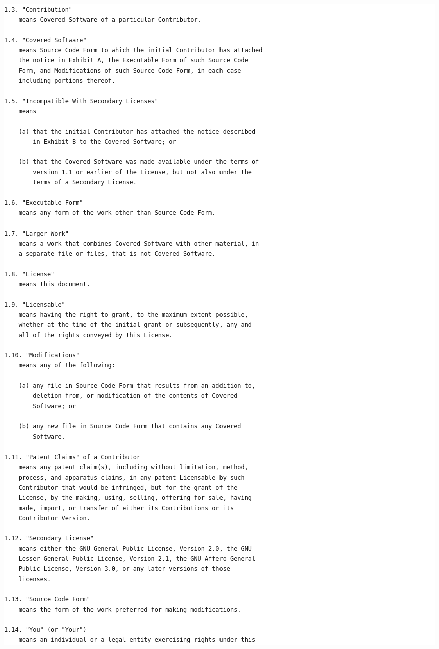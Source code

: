 ```
1.3. "Contribution"
    means Covered Software of a particular Contributor.

1.4. "Covered Software"
    means Source Code Form to which the initial Contributor has attached
    the notice in Exhibit A, the Executable Form of such Source Code
    Form, and Modifications of such Source Code Form, in each case
    including portions thereof.

1.5. "Incompatible With Secondary Licenses"
    means

    (a) that the initial Contributor has attached the notice described
        in Exhibit B to the Covered Software; or

    (b) that the Covered Software was made available under the terms of
        version 1.1 or earlier of the License, but not also under the
        terms of a Secondary License.

1.6. "Executable Form"
    means any form of the work other than Source Code Form.

1.7. "Larger Work"
    means a work that combines Covered Software with other material, in 
    a separate file or files, that is not Covered Software.

1.8. "License"
    means this document.

1.9. "Licensable"
    means having the right to grant, to the maximum extent possible,
    whether at the time of the initial grant or subsequently, any and
    all of the rights conveyed by this License.

1.10. "Modifications"
    means any of the following:

    (a) any file in Source Code Form that results from an addition to,
        deletion from, or modification of the contents of Covered
        Software; or

    (b) any new file in Source Code Form that contains any Covered
        Software.

1.11. "Patent Claims" of a Contributor
    means any patent claim(s), including without limitation, method,
    process, and apparatus claims, in any patent Licensable by such
    Contributor that would be infringed, but for the grant of the
    License, by the making, using, selling, offering for sale, having
    made, import, or transfer of either its Contributions or its
    Contributor Version.

1.12. "Secondary License"
    means either the GNU General Public License, Version 2.0, the GNU
    Lesser General Public License, Version 2.1, the GNU Affero General
    Public License, Version 3.0, or any later versions of those
    licenses.

1.13. "Source Code Form"
    means the form of the work preferred for making modifications.

1.14. "You" (or "Your")
    means an individual or a legal entity exercising rights under this
```
